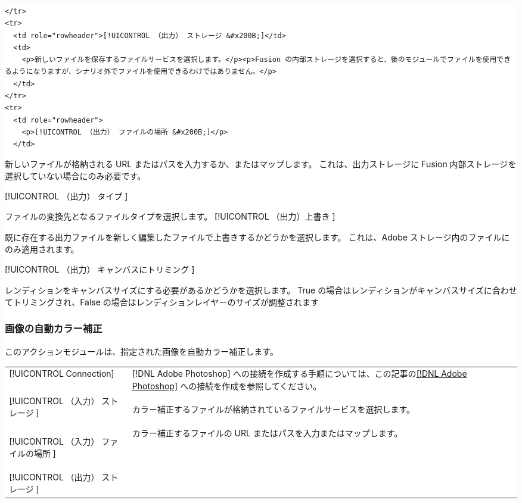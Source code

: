     </tr>
    <tr>
      <td role="rowheader">[!UICONTROL （出力） ストレージ &#x200B;]</td>
      <td>
        <p>新しいファイルを保存するファイルサービスを選択します。</p><p>Fusion の内部ストレージを選択すると、後のモジュールでファイルを使用できるようになりますが、シナリオ外でファイルを使用できるわけではありません。</p>
      </td>
    </tr>
    <tr>
      <td role="rowheader">
        <p>[!UICONTROL （出力） ファイルの場所 &#x200B;]</p>
      </td>
   <td> 新しいファイルが格納される URL またはパスを入力するか、またはマップします。 これは、出力ストレージに Fusion 内部ストレージを選択していない場合にのみ必要です。</td> 
    </tr>
    <tr>
      <td role="rowheader">
        <p>[!UICONTROL （出力） タイプ &#x200B;]</p>
      </td>
   <td>ファイルの変換先となるファイルタイプを選択します。 </td> 
    </tr>
    <tr>
      <td role="rowheader">[!UICONTROL （出力）上書き &#x200B;]</td>
      <td>
        <p>既に存在する出力ファイルを新しく編集したファイルで上書きするかどうかを選択します。 これは、Adobe ストレージ内のファイルにのみ適用されます。</p>
      </td>
    </tr>
        <tr>
      <td role="rowheader">
        <p>[!UICONTROL （出力） キャンバスにトリミング &#x200B;]</p>
      </td>
   <td>レンディションをキャンバスサイズにする必要があるかどうかを選択します。 True の場合はレンディションがキャンバスサイズに合わせてトリミングされ、False の場合はレンディションレイヤーのサイズが調整されます</td> 
    </tr>
    </tbody>
</table>

### 画像の自動カラー補正

このアクションモジュールは、指定された画像を自動カラー補正します。

<table style="table-layout:auto"> 
  <col/>
  <col/>
  <tbody>
    <tr>
      <td role="rowheader">[!UICONTROL Connection]</td>
      <td>[!DNL Adobe Photoshop] への接続を作成する手順については、この記事の<a href="#create-a-connection-to-adobe-photoshop" class="MCXref xref" >[!DNL Adobe Photoshop]</a> への接続を作成を参照してください。</td>
    </tr>
    <tr>
      <td role="rowheader">[!UICONTROL （入力） ストレージ &#x200B;]</td>
      <td>
        <p>カラー補正するファイルが格納されているファイルサービスを選択します。</p>
      </td>
    </tr>
    <tr>
      <td role="rowheader">
        <p>[!UICONTROL （入力） ファイルの場所 &#x200B;]</p>
      </td>
   <td> カラー補正するファイルの URL またはパスを入力またはマップします。 </td> 
    </tr>
    <tr>
      <td role="rowheader">[!UICONTROL （出力） ストレージ &#x200B;]</td>
      <td>